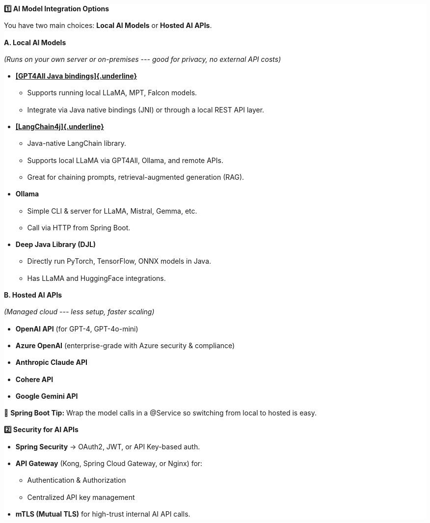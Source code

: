 **1️⃣ AI Model Integration Options**

You have two main choices: **Local AI Models** or **Hosted AI APIs**.

**A. Local AI Models**

*(Runs on your own server or on-premises --- good for privacy, no
external API costs)*

- [**[GPT4All Java
  bindings]{.underline}**](https://github.com/nomic-ai/gpt4all)

  - Supports running local LLaMA, MPT, Falcon models.

  - Integrate via Java native bindings (JNI) or through a local REST API
    layer.

- [**[LangChain4j]{.underline}**](https://github.com/langchain4j/langchain4j)

  - Java-native LangChain library.

  - Supports local LLaMA via GPT4All, Ollama, and remote APIs.

  - Great for chaining prompts, retrieval-augmented generation (RAG).

- **Ollama**

  - Simple CLI & server for LLaMA, Mistral, Gemma, etc.

  - Call via HTTP from Spring Boot.

- **Deep Java Library (DJL)**

  - Directly run PyTorch, TensorFlow, ONNX models in Java.

  - Has LLaMA and HuggingFace integrations.

**B. Hosted AI APIs**

*(Managed cloud --- less setup, faster scaling)*

- **OpenAI API** (for GPT-4, GPT-4o-mini)

- **Azure OpenAI** (enterprise-grade with Azure security & compliance)

- **Anthropic Claude API**

- **Cohere API**

- **Google Gemini API**

📌 **Spring Boot Tip:** Wrap the model calls in a \@Service so switching
from local to hosted is easy.

**2️⃣ Security for AI APIs**

- **Spring Security** → OAuth2, JWT, or API Key-based auth.

- **API Gateway** (Kong, Spring Cloud Gateway, or Nginx) for:

  - Authentication & Authorization

  - Centralized API key management

- **mTLS (Mutual TLS)** for high-trust internal AI API calls.
